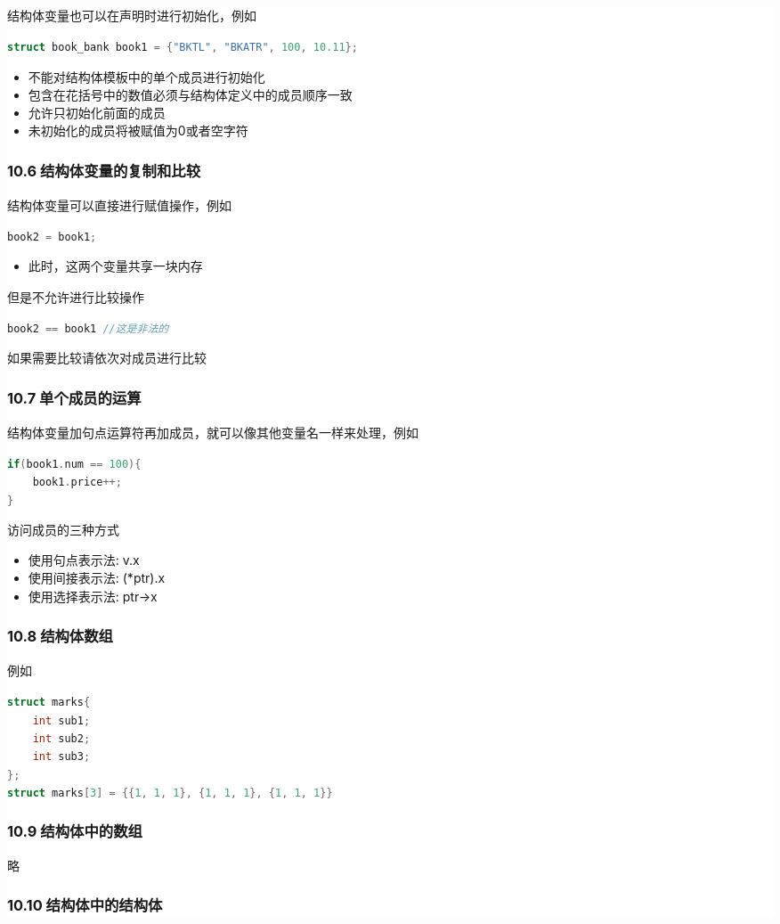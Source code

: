 结构体变量也可以在声明时进行初始化，例如
````c
struct book_bank book1 = {"BKTL", "BKATR", 100, 10.11};
````
- 不能对结构体模板中的单个成员进行初始化
- 包含在花括号中的数值必须与结构体定义中的成员顺序一致
- 允许只初始化前面的成员
- 未初始化的成员将被赋值为0或者空字符

### 10.6 结构体变量的复制和比较

结构体变量可以直接进行赋值操作，例如
````c
book2 = book1;
````
- 此时，这两个变量共享一块内存

但是不允许进行比较操作
````c
book2 == book1 //这是非法的
````

如果需要比较请依次对成员进行比较

### 10.7 单个成员的运算

结构体变量加句点运算符再加成员，就可以像其他变量名一样来处理，例如
````c
if(book1.num == 100){
    book1.price++;
}
````

访问成员的三种方式
- 使用句点表示法: v.x
- 使用间接表示法: (*ptr).x
- 使用选择表示法: ptr->x

### 10.8 结构体数组

例如
````c
struct marks{
    int sub1;
    int sub2;
    int sub3;
};
struct marks[3] = {{1, 1, 1}, {1, 1, 1}, {1, 1, 1}}
````

### 10.9 结构体中的数组

略

### 10.10 结构体中的结构体
